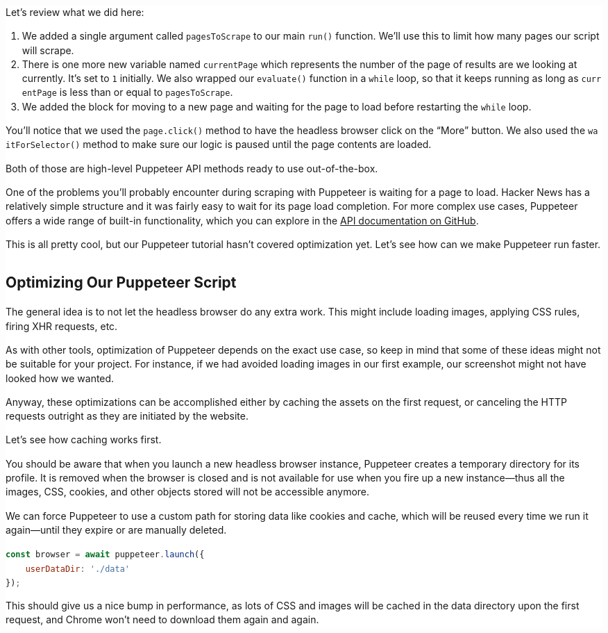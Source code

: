 Let’s review what we did here:

1. We added a single argument called `pagesToScrape` to our main `run()` function. We’ll use this to limit how many pages our script will scrape.
2. There is one more new variable named `currentPage` which represents the number of the page of results are we looking at currently. It’s set to `1` initially. We also wrapped our `evaluate()` function in a `while` loop, so that it keeps running as long as `currentPage` is less than or equal to `pagesToScrape`.
3. We added the block for moving to a new page and waiting for the page to load before restarting the `while` loop.

You’ll notice that we used the `page.click()` method to have the headless browser click on the “More” button. We also used the `waitForSelector()` method to make sure our logic is paused until the page contents are loaded.

Both of those are high-level Puppeteer API methods ready to use out-of-the-box.

One of the problems you’ll probably encounter during scraping with Puppeteer is waiting for a page to load. Hacker News has a relatively simple structure and it was fairly easy to wait for its page load completion. For more complex use cases, Puppeteer offers a wide range of built-in functionality, which you can explore in the [API documentation on GitHub](https://github.com/GoogleChrome/puppeteer/blob/master/docs/api.md).

This is all pretty cool, but our Puppeteer tutorial hasn’t covered optimization yet. Let’s see how can we make Puppeteer run faster.

## Optimizing Our Puppeteer Script

The general idea is to not let the headless browser do any extra work. This might include loading images, applying CSS rules, firing XHR requests, etc.

As with other tools, optimization of Puppeteer depends on the exact use case, so keep in mind that some of these ideas might not be suitable for your project. For instance, if we had avoided loading images in our first example, our screenshot might not have looked how we wanted.

Anyway, these optimizations can be accomplished either by caching the assets on the first request, or canceling the HTTP requests outright as they are initiated by the website.

Let’s see how caching works first.

You should be aware that when you launch a new headless browser instance, Puppeteer creates a temporary directory for its profile. It is removed when the browser is closed and is not available for use when you fire up a new instance—thus all the images, CSS, cookies, and other objects stored will not be accessible anymore.

We can force Puppeteer to use a custom path for storing data like cookies and cache, which will be reused every time we run it again—until they expire or are manually deleted.

```js
const browser = await puppeteer.launch({
	userDataDir: './data'
});
```

This should give us a nice bump in performance, as lots of CSS and images will be cached in the data directory upon the first request, and Chrome won’t need to download them again and again.
